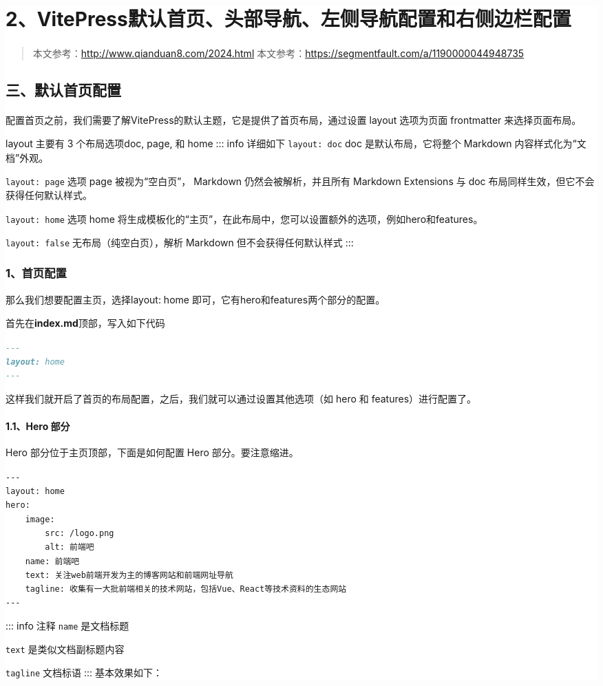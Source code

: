 # 2、VitePress默认首页、头部导航、左侧导航配置和右侧边栏配置

> 本文参考：http://www.qianduan8.com/2024.html
> 本文参考：https://segmentfault.com/a/1190000044948735

## 三、默认首页配置

配置首页之前，我们需要了解VitePress的默认主题，它是提供了首页布局，通过设置 layout 选项为页面 frontmatter 来选择页面布局。

layout 主要有 3 个布局选项doc, page, 和 home
::: info 详细如下
`layout: doc` doc 是默认布局，它将整个 Markdown 内容样式化为“文档”外观。

`layout: page` 选项 page 被视为“空白页”， Markdown 仍然会被解析，并且所有 Markdown Extensions 与 doc 布局同样生效，但它不会获得任何默认样式。

`layout: home` 选项 home 将生成模板化的“主页”，在此布局中，您可以设置额外的选项，例如hero和features。

`layout: false` 无布局（纯空白页），解析 Markdown 但不会获得任何默认样式
:::

### 1、首页配置

那么我们想要配置主页，选择layout: home 即可，它有hero和features两个部分的配置。

首先在**index.md**顶部，写入如下代码
```markdown
---
layout: home
---
```
这样我们就开启了首页的布局配置，之后，我们就可以通过设置其他选项（如 hero 和 features）进行配置了。

#### 1.1、Hero 部分

Hero 部分位于主页顶部，下面是如何配置 Hero 部分。要注意缩进。
```markdown{3-9}
---
layout: home
hero:
    image: 
        src: /logo.png
        alt: 前端吧
    name: 前端吧
    text: 关注web前端开发为主的博客网站和前端网址导航
    tagline: 收集有一大批前端相关的技术网站，包括Vue、React等技术资料的生态网站
---
```
::: info 注释
`name` 是文档标题

`text` 是类似文档副标题内容

`tagline` 文档标语
:::
基本效果如下：
